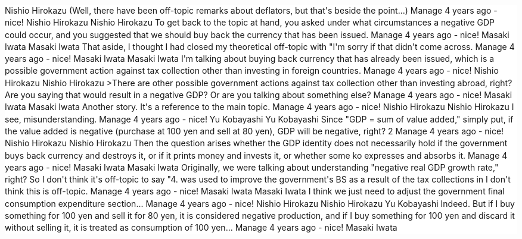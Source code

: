 Nishio Hirokazu (Well, there have been off-topic remarks about deflators, but that's beside the point...)
Manage
4 years ago - nice!
Nishio Hirokazu
Nishio Hirokazu To get back to the topic at hand, you asked under what circumstances a negative GDP could occur, and you suggested that we should buy back the currency that has been issued.
Manage
4 years ago - nice!
Masaki Iwata
Masaki Iwata That aside, I thought I had closed my theoretical off-topic with "I'm sorry if that didn't come across.
Manage
4 years ago - nice!
Masaki Iwata
Masaki Iwata I'm talking about buying back currency that has already been issued, which is a possible government action against tax collection other than investing in foreign countries.
Manage
4 years ago - nice!
Nishio Hirokazu
Nishio Hirokazu >There are other possible government actions against tax collection other than investing abroad, right?
Are you saying that would result in a negative GDP? Or are you talking about something else?
Manage
4 years ago - nice!
Masaki Iwata
Masaki Iwata Another story. It's a reference to the main topic.
Manage
4 years ago - nice!
Nishio Hirokazu
Nishio Hirokazu I see, misunderstanding.
Manage
4 years ago - nice!
Yu Kobayashi
Yu Kobayashi Since "GDP = sum of value added," simply put, if the value added is negative (purchase at 100 yen and sell at 80 yen), GDP will be negative, right?
2
Manage
4 years ago - nice!
Nishio Hirokazu
Nishio Hirokazu Then the question arises whether the GDP identity does not necessarily hold if the government buys back currency and destroys it, or if it prints money and invests it, or whether some ko expresses and absorbs it.
Manage
4 years ago - nice!
Masaki Iwata
Masaki Iwata Originally, we were talking about understanding "negative real GDP growth rate," right? So I don't think it's off-topic to say "4. was used to improve the government's BS as a result of the tax collections in I don't think this is off-topic.
Manage
4 years ago - nice!
Masaki Iwata
Masaki Iwata I think we just need to adjust the government final consumption expenditure section...
Manage
4 years ago - nice!
Nishio Hirokazu
Nishio Hirokazu Yu Kobayashi Indeed. But if I buy something for 100 yen and sell it for 80 yen, it is considered negative production, and if I buy something for 100 yen and discard it without selling it, it is treated as consumption of 100 yen...
Manage
4 years ago - nice!
Masaki Iwata